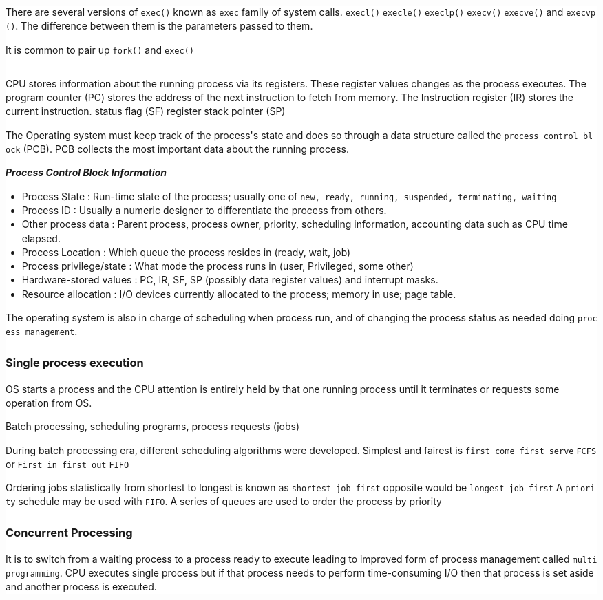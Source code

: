 There are several versions of `exec()` known as `exec` family of system calls.
`execl()` `execle()` `execlp()` `execv()` `execve()` and `execvp()`.
The difference between them is the parameters passed to them.


It is common to pair up `fork()` and `exec()`

______


CPU stores information about the running process via its registers. These register values changes as the process executes.
The program counter (PC) stores the address of the next instruction to fetch from memory.
The Instruction register (IR) stores the current instruction.
status flag (SF) register
stack pointer (SP)

 The Operating system must keep track of the process's state and does so through a data structure  called the `process control block` (PCB).
 PCB collects the most important data about the running process.

***Process Control Block Information***

* Process State : Run-time state of the process; usually one of `new, ready, running, suspended, terminating, waiting`
* Process ID : Usually a numeric designer to differentiate the process from others.
* Other process data : Parent process, process owner, priority, scheduling information, accounting data such as CPU time elapsed.
* Process Location : Which queue the process resides in (ready, wait, job)
* Process privilege/state : What mode the process runs in (user, Privileged, some other)
* Hardware-stored values : PC, IR, SF, SP (possibly data register values) and interrupt masks.
* Resource allocation : I/O devices currently allocated to the process; memory in use; page table.

The operating system is also in charge of scheduling when process run, and of changing the process status as needed doing `process management`.


### Single process execution

OS starts a process and the CPU attention is entirely held by that one running process until it terminates or requests some operation from OS.

Batch processing, scheduling programs, process requests (jobs)

During batch processing era, different scheduling algorithms were developed.
Simplest and fairest is `first come first serve` `FCFS` or `First in first out` `FIFO`

Ordering jobs statistically from shortest to longest is known as `shortest-job first`
opposite would be `longest-job first`
A `priority` schedule may be used with `FIFO`.
A series of queues are used to order the process by priority


### Concurrent Processing

It is to switch from a waiting process to a process ready to execute leading to improved form of process management called `multiprogramming`.
CPU executes single process but if that process needs to perform time-consuming I/O then that process is set aside and another process is executed.
